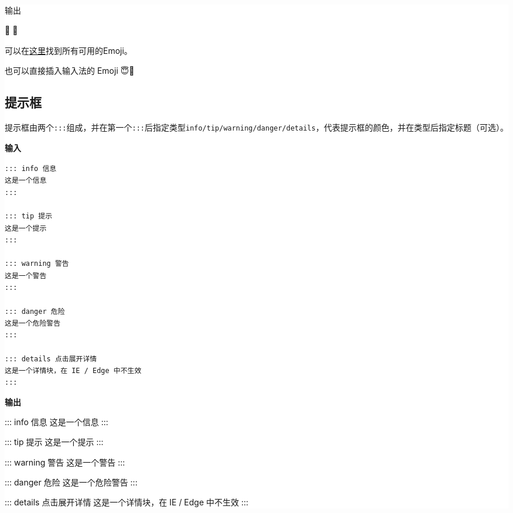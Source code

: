 输出

:tada: :100:

可以在[这里](https://github.com/markdown-it/markdown-it-emoji/blob/master/lib/data/full.json)找到所有可用的Emoji。

也可以直接插入输入法的 Emoji 😇🥰

## 提示框
提示框由两个`:::`组成，并在第一个`:::`后指定类型`info/tip/warning/danger/details`，代表提示框的颜色，并在类型后指定标题（可选）。

**输入**

``` markdown
::: info 信息
这是一个信息
:::

::: tip 提示
这是一个提示
:::

::: warning 警告
这是一个警告
:::

::: danger 危险
这是一个危险警告
:::

::: details 点击展开详情
这是一个详情块，在 IE / Edge 中不生效
:::
```

**输出**

::: info 信息
这是一个信息
:::

::: tip 提示
这是一个提示
:::

::: warning 警告
这是一个警告
:::

::: danger 危险
这是一个危险警告
:::

::: details 点击展开详情
这是一个详情块，在 IE / Edge 中不生效
:::
